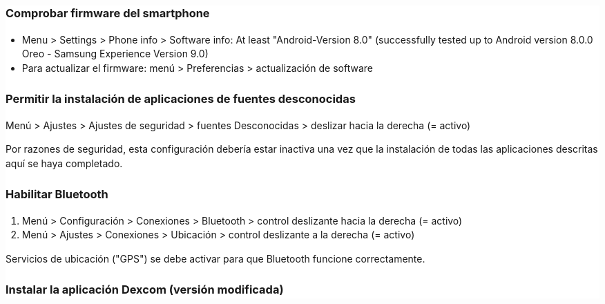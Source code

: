 ### Comprobar firmware del smartphone

* Menu > Settings > Phone info > Software info: At least "Android-Version 8.0" (successfully tested up to Android version 8.0.0 Oreo - Samsung Experience Version 9.0) 
* Para actualizar el firmware: menú > Preferencias > actualización de software

### Permitir la instalación de aplicaciones de fuentes desconocidas

Menú > Ajustes > Ajustes de seguridad > fuentes Desconocidas > deslizar hacia la derecha (= activo)

Por razones de seguridad, esta configuración debería estar inactiva una vez que la instalación de todas las aplicaciones descritas aquí se haya completado.

### Habilitar Bluetooth

1. Menú > Configuración > Conexiones > Bluetooth > control deslizante hacia la derecha (= activo)
2. Menú > Ajustes > Conexiones > Ubicación > control deslizante a la derecha (= activo)

Servicios de ubicación ("GPS") se debe activar para que Bluetooth funcione correctamente.

### Instalar la aplicación Dexcom (versión modificada)

